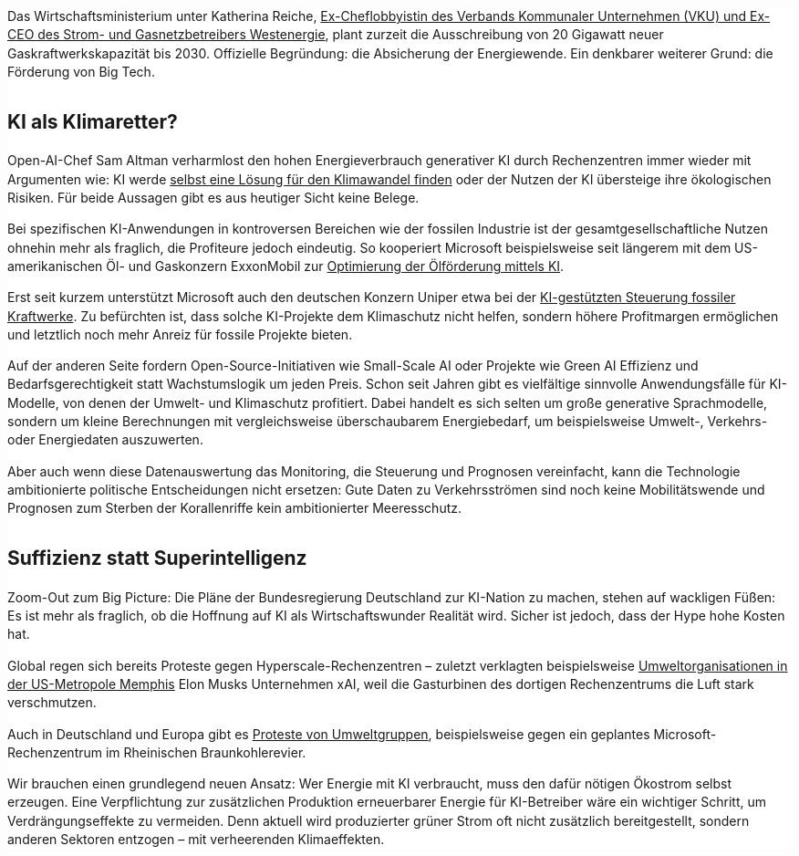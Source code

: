 Das Wirtschaftsministerium unter Katherina Reiche, <a href="https://www.lobbycontrol.de/aus-der-lobbywelt/lobbypersonal-interessenkonflikte-am-kabinettstisch-121313/">Ex-Cheflobbyistin des Verbands Kommunaler Unternehmen (VKU) und Ex-CEO des Strom- und Gasnetzbetreibers Westenergie</a>, plant zurzeit die Ausschreibung von 20 Gigawatt neuer Gaskraftwerkskapazität bis 2030. Offizielle Begründung: die Absicherung der Energiewende. Ein denkbarer weiterer Grund: die Förderung von Big Tech.

<h2 class="h4">KI als Klimaretter?</h2>

Open-AI-Chef Sam Altman verharmlost den hohen Energieverbrauch generativer KI durch Rechenzentren immer wieder mit Argumenten wie: KI werde <a href="https://ia.samaltman.com/">selbst eine Lösung für den Klimawandel finden</a> oder der Nutzen der KI übersteige ihre ökologischen Risiken. Für beide Aussagen gibt es aus heutiger Sicht keine Belege.

Bei spezifischen KI-Anwendungen in kontroversen Bereichen wie der fossilen Industrie ist der gesamtgesellschaftliche Nutzen ohnehin mehr als fraglich, die Profiteure jedoch eindeutig. So kooperiert Microsoft beispielsweise seit längerem mit dem US-amerikanischen Öl- und Gaskonzern ExxonMobil zur <a href="https://news.microsoft.com/source/2019/02/22/exxonmobil-to-increase-permian-profitability-through-digital-partnership-with-microsoft/">Optimierung der Ölförderung mittels KI</a>.

Erst seit kurzem unterstützt Microsoft auch den deutschen Konzern Uniper etwa bei der <a href="https://www.uniper.energy/news/de/uniper-und-microsoft-schliessen-strategische-partnerschaft-um-die-transformation-der-energiewirtschaft-durch-ki-zu-beschleunigen">KI-gestützten Steuerung fossiler Kraftwerke</a>. Zu befürchten ist, dass solche KI-Projekte dem Klimaschutz nicht helfen, sondern höhere Profitmargen ermöglichen und letztlich noch mehr Anreiz für fossile Projekte bieten.

Auf der anderen Seite fordern Open-Source-Initiativen wie Small-Scale AI oder Projekte wie Green AI Effizienz und Bedarfsgerechtigkeit statt Wachstumslogik um jeden Preis. Schon seit Jahren gibt es vielfältige sinnvolle Anwendungsfälle für KI-Modelle, von denen der Umwelt- und Klimaschutz profitiert. Dabei handelt es sich selten um große generative Sprachmodelle, sondern um kleine Berechnungen mit vergleichsweise überschaubarem Energiebedarf, um beispielsweise Umwelt-, Verkehrs- oder Energiedaten auszuwerten.

Aber auch wenn diese Datenauswertung das Monitoring, die Steuerung und Prognosen vereinfacht, kann die Technologie ambitionierte politische Entscheidungen nicht ersetzen: Gute Daten zu Verkehrsströmen sind noch keine Mobilitätswende und Prognosen zum Sterben der Korallenriffe kein ambitionierter Meeresschutz.


<h2 class="h4">Suffizienz statt Superintelligenz</h2>

Zoom-Out zum Big Picture: Die Pläne der Bundesregierung Deutschland zur KI-Nation zu machen, stehen auf wackligen Füßen: Es ist mehr als fraglich, ob die Hoffnung auf KI als Wirtschaftswunder Realität wird. Sicher ist jedoch, dass der Hype hohe Kosten hat.

Global regen sich bereits Proteste gegen Hyperscale-Rechenzentren – zuletzt verklagten beispielsweise <a href="https://www.cnbc.com/2025/07/16/musks-xai-permits-challenged-by-naacp-environmental-groups-memphis.html">Umweltorganisationen in der US-Metropole Memphis</a> Elon Musks Unternehmen xAI, weil die Gasturbinen des dortigen Rechenzentrums die Luft stark verschmutzen.

Auch in Deutschland und Europa gibt es <a href="https://www.bund-nrw.de/presse/detail/news/stoppt-den-flaechenfrass-im-rheinischen-revier-microsoft-muss-umplanen/">Proteste von Umweltgruppen</a>, beispielsweise gegen ein geplantes Microsoft-Rechenzentrum im Rheinischen Braunkohlerevier.

Wir brauchen einen grundlegend neuen Ansatz: Wer Energie mit KI verbraucht, muss den dafür nötigen Ökostrom selbst erzeugen. Eine Verpflichtung zur zusätzlichen Produktion erneuerbarer Energie für KI-Betreiber wäre ein wichtiger Schritt, um Verdrängungseffekte zu vermeiden. Denn aktuell wird produzierter grüner Strom oft nicht zusätzlich bereitgestellt, sondern anderen Sektoren entzogen – mit verheerenden Klimaeffekten.
